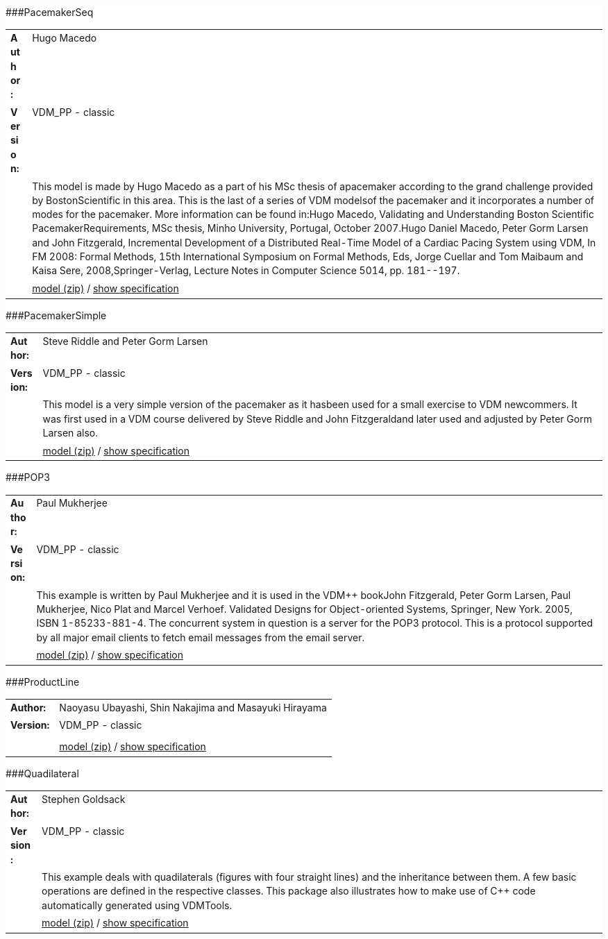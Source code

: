 
###PacemakerSeq

| | |
|------|-------|
|**Author:**|Hugo Macedo|
|**Version:**|VDM_PP - classic|
||This model is made by Hugo Macedo as a part of his MSc thesis of apacemaker according to the grand challenge provided by BostonScientific in this area. This is the last of a series of VDM modelsof the pacemaker and it incorporates a number of modes for the pacemaker. More information can be found in:Hugo Macedo, Validating and Understanding Boston Scientific PacemakerRequirements, MSc thesis, Minho University, Portugal, October 2007.Hugo Daniel Macedo, Peter Gorm Larsen and John Fitzgerald, Incremental Development of a Distributed Real-Time Model of a Cardiac Pacing System using VDM, In FM 2008: Formal Methods, 15th International Symposium on Formal Methods, Eds, Jorge Cuellar and Tom Maibaum and Kaisa Sere, 2008,Springer-Verlag, Lecture Notes in Computer Science 5014, pp. 181--197.|
||<a href="PacemakerSeqPP/PacemakerSeq.zip">model (zip)</a>  / <a href="PacemakerSeqPP/index.html">show specification</a>|


###PacemakerSimple

| | |
|------|-------|
|**Author:**|Steve Riddle and Peter Gorm Larsen|
|**Version:**|VDM_PP - classic|
||This model is a very simple version of the pacemaker as it hasbeen used for a small exercise to VDM newcommers. It was first used in a VDM course delivered by Steve Riddle and John Fitzgeraldand later used and adjusted by Peter Gorm Larsen also. |
||<a href="PacemakerSimplePP/PacemakerSimple.zip">model (zip)</a>  / <a href="PacemakerSimplePP/index.html">show specification</a>|


###POP3

| | |
|------|-------|
|**Author:**|Paul Mukherjee|
|**Version:**|VDM_PP - classic|
||This example is written by Paul Mukherjee and it is used in the VDM++ bookJohn Fitzgerald, Peter Gorm Larsen, Paul Mukherjee, Nico Plat and Marcel Verhoef. Validated Designs for Object-oriented Systems, Springer, New York. 2005, ISBN 1-85233-881-4. The concurrent system in question is a server for the POP3 protocol. This is a protocol supported by all major email clients to fetch email messages from the email server. |
||<a href="POP3PP/POP3.zip">model (zip)</a>  / <a href="POP3PP/index.html">show specification</a>|


###ProductLine

| | |
|------|-------|
|**Author:**|Naoyasu Ubayashi, Shin Nakajima and Masayuki Hirayama|
|**Version:**|VDM_PP - classic|
|||
||<a href="ProductLinePP/ProductLine.zip">model (zip)</a>  / <a href="ProductLinePP/index.html">show specification</a>|


###Quadilateral

| | |
|------|-------|
|**Author:**|Stephen Goldsack|
|**Version:**|VDM_PP - classic|
||This example deals with quadilaterals (figures with four straight lines) and the inheritance between them. A few basic operations are defined in the respective classes. This package also illustrates how to make use of C++ code automatically generated using VDMTools. |
||<a href="QuadilateralPP/Quadilateral.zip">model (zip)</a>  / <a href="QuadilateralPP/index.html">show specification</a>|
